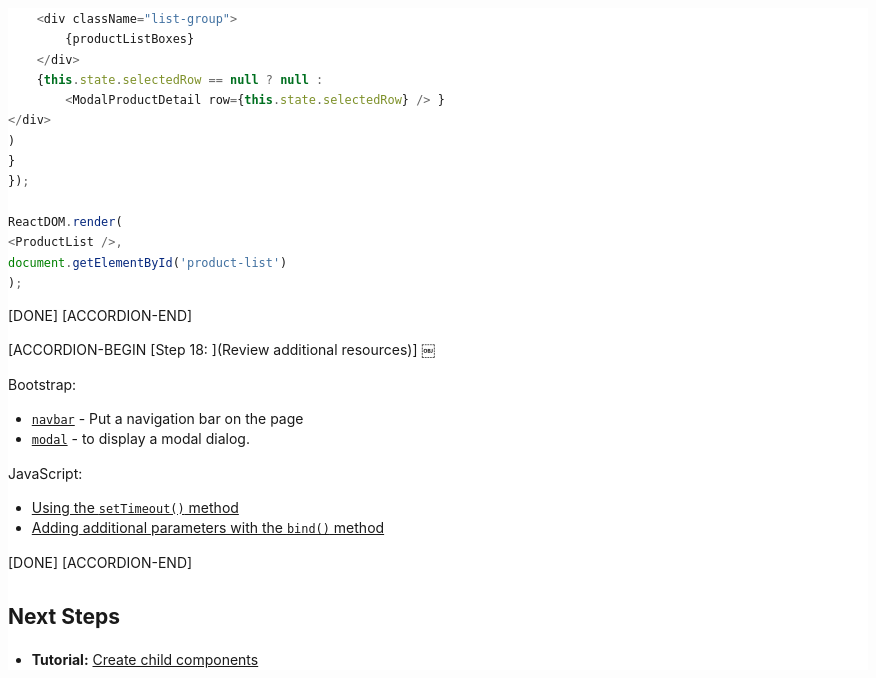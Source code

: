 ```javascript
	<div className="list-group">
		{productListBoxes}
	</div>
	{this.state.selectedRow == null ? null :
		<ModalProductDetail row={this.state.selectedRow} /> }
</div>
)
}
});

ReactDOM.render(
<ProductList />,
document.getElementById('product-list')
);
```

[DONE]
[ACCORDION-END]

[ACCORDION-BEGIN [Step 18: ](Review additional resources)] ￼

Bootstrap:

- [`navbar`](https://getbootstrap.com/components/#navbar) - Put a navigation bar on the page
- [`modal`](https://getbootstrap.com/javascript/#modals) - to display a modal dialog.

JavaScript:

- [Using the `setTimeout()` method](http://www.w3schools.com/jsref/met_win_settimeout.asp)
- [Adding additional parameters with the `bind()` method](https://developer.mozilla.org/en-US/docs/Web/JavaScript/Reference/Global_Objects/Function/bind)

[DONE]
[ACCORDION-END]


## Next Steps
- **Tutorial:** [Create child components](http://www.sap.com/developer/tutorials/react-child-components.html)
